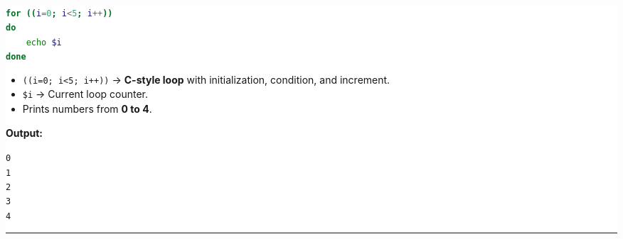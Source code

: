 ```bash
for ((i=0; i<5; i++))
do
    echo $i
done
```

- `((i=0; i<5; i++))` → **C-style loop** with initialization, condition, and increment.
- `$i` → Current loop counter.
- Prints numbers from **0 to 4**.

**Output:**

```
0
1
2
3
4
```

---
